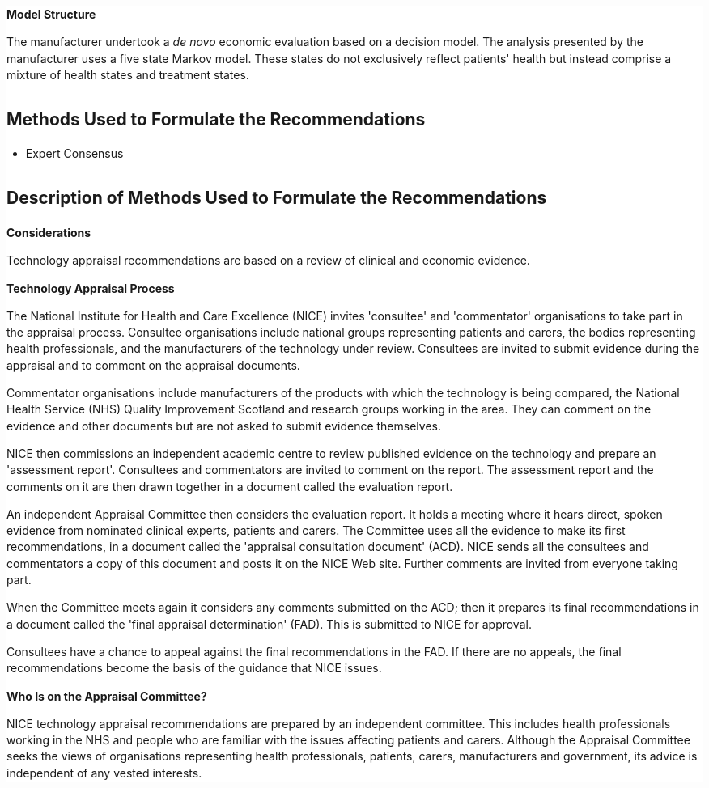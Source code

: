 **Model Structure**

The manufacturer undertook a _de novo_ economic evaluation based on a decision model. The analysis presented by the manufacturer uses a five state Markov model. These states do not exclusively reflect patients' health but instead comprise a mixture of health states and treatment states.

## Methods Used to Formulate the Recommendations

- Expert Consensus

## Description of Methods Used to Formulate the Recommendations



 **Considerations**

Technology appraisal recommendations are based on a review of clinical and economic evidence.

**Technology Appraisal Process**

The National Institute for Health and Care Excellence (NICE) invites 'consultee' and 'commentator' organisations to take part in the appraisal process. Consultee organisations include national groups representing patients and carers, the bodies representing health professionals, and the manufacturers of the technology under review. Consultees are invited to submit evidence during the appraisal and to comment on the appraisal documents.

Commentator organisations include manufacturers of the products with which the technology is being compared, the National Health Service (NHS) Quality Improvement Scotland and research groups working in the area. They can comment on the evidence and other documents but are not asked to submit evidence themselves.

NICE then commissions an independent academic centre to review published evidence on the technology and prepare an 'assessment report'. Consultees and commentators are invited to comment on the report. The assessment report and the comments on it are then drawn together in a document called the evaluation report.

An independent Appraisal Committee then considers the evaluation report. It holds a meeting where it hears direct, spoken evidence from nominated clinical experts, patients and carers. The Committee uses all the evidence to make its first recommendations, in a document called the 'appraisal consultation document' (ACD). NICE sends all the consultees and commentators a copy of this document and posts it on the NICE Web site. Further comments are invited from everyone taking part.

When the Committee meets again it considers any comments submitted on the ACD; then it prepares its final recommendations in a document called the 'final appraisal determination' (FAD). This is submitted to NICE for approval.

Consultees have a chance to appeal against the final recommendations in the FAD. If there are no appeals, the final recommendations become the basis of the guidance that NICE issues.

**Who Is on the Appraisal Committee?**

NICE technology appraisal recommendations are prepared by an independent committee. This includes health professionals working in the NHS and people who are familiar with the issues affecting patients and carers. Although the Appraisal Committee seeks the views of organisations representing health professionals, patients, carers, manufacturers and government, its advice is independent of any vested interests.
